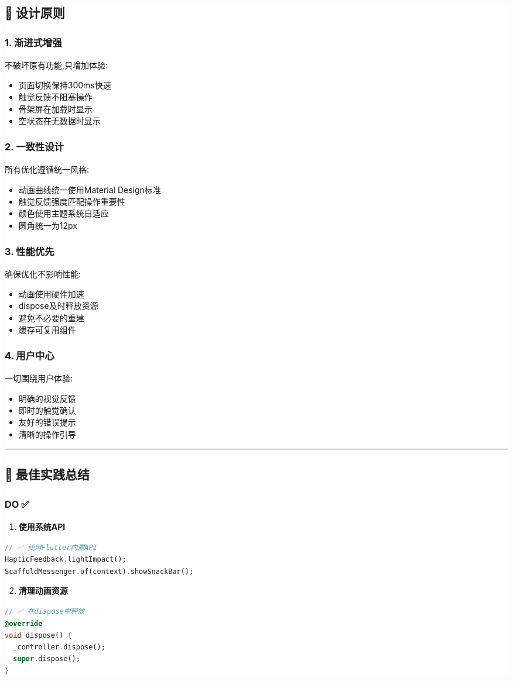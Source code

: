 
## 🎨 设计原则

### 1. **渐进式增强**
不破坏原有功能,只增加体验:
- 页面切换保持300ms快速
- 触觉反馈不阻塞操作
- 骨架屏在加载时显示
- 空状态在无数据时显示

### 2. **一致性设计**
所有优化遵循统一风格:
- 动画曲线统一使用Material Design标准
- 触觉反馈强度匹配操作重要性
- 颜色使用主题系统自适应
- 圆角统一为12px

### 3. **性能优先**
确保优化不影响性能:
- 动画使用硬件加速
- dispose及时释放资源
- 避免不必要的重建
- 缓存可复用组件

### 4. **用户中心**
一切围绕用户体验:
- 明确的视觉反馈
- 即时的触觉确认
- 友好的错误提示
- 清晰的操作引导

---

## 🚀 最佳实践总结

### DO ✅

1. **使用系统API**
```dart
// ✅ 使用Flutter内置API
HapticFeedback.lightImpact();
ScaffoldMessenger.of(context).showSnackBar();
```

2. **清理动画资源**
```dart
// ✅ 在dispose中释放
@override
void dispose() {
  _controller.dispose();
  super.dispose();
}
```
